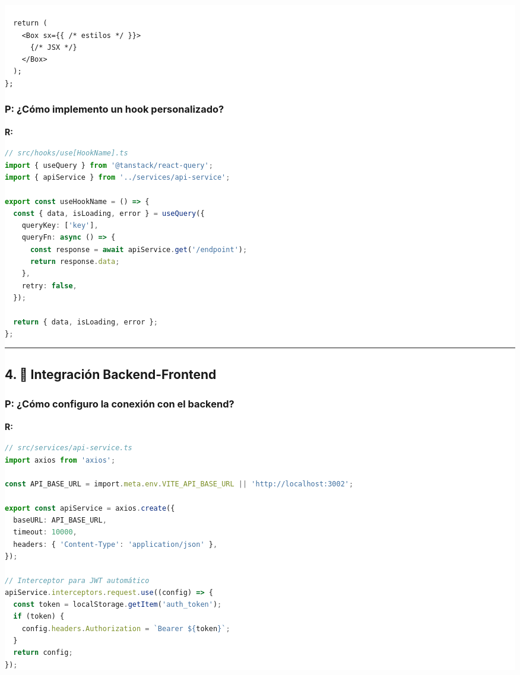 ```tsx
  
  return (
    <Box sx={{ /* estilos */ }}>
      {/* JSX */}
    </Box>
  );
};
```

### P: ¿Cómo implemento un hook personalizado?

**R:**
```typescript
// src/hooks/use[HookName].ts
import { useQuery } from '@tanstack/react-query';
import { apiService } from '../services/api-service';

export const useHookName = () => {
  const { data, isLoading, error } = useQuery({
    queryKey: ['key'],
    queryFn: async () => {
      const response = await apiService.get('/endpoint');
      return response.data;
    },
    retry: false,
  });

  return { data, isLoading, error };
};
```

---

## 4. 🔌 Integración Backend-Frontend

### P: ¿Cómo configuro la conexión con el backend?

**R:**
```typescript
// src/services/api-service.ts
import axios from 'axios';

const API_BASE_URL = import.meta.env.VITE_API_BASE_URL || 'http://localhost:3002';

export const apiService = axios.create({
  baseURL: API_BASE_URL,
  timeout: 10000,
  headers: { 'Content-Type': 'application/json' },
});

// Interceptor para JWT automático
apiService.interceptors.request.use((config) => {
  const token = localStorage.getItem('auth_token');
  if (token) {
    config.headers.Authorization = `Bearer ${token}`;
  }
  return config;
});
```
